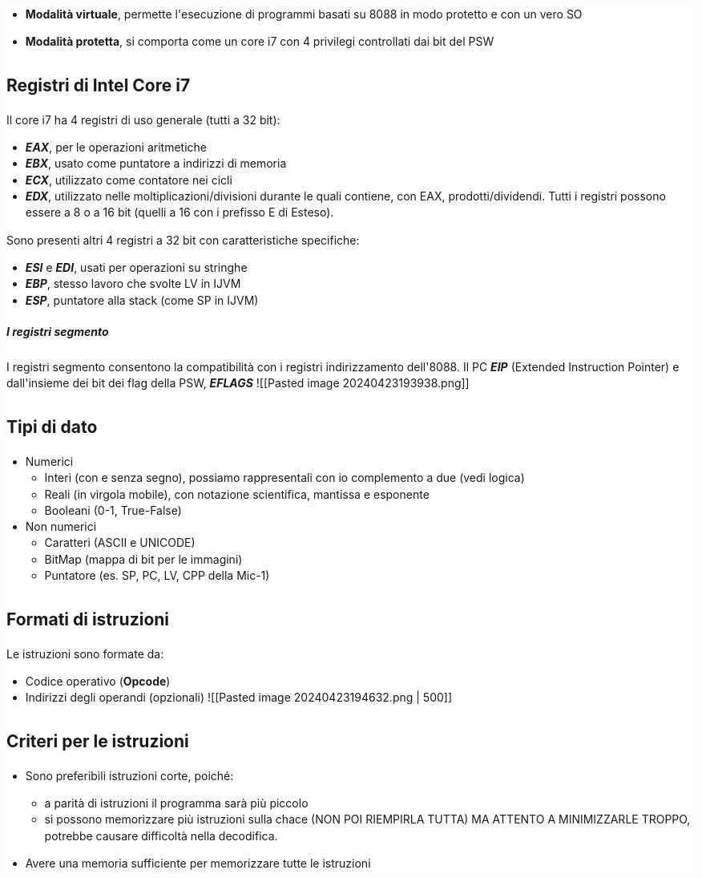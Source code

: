 - **Modalità virtuale**, permette l'esecuzione di programmi basati su 8088 in modo protetto e con un vero SO
	
- **Modalità protetta**, si comporta come un core i7 con 4 privilegi controllati dai bit del PSW

## Registri di Intel Core i7
Il core i7 ha 4 registri di uso generale (tutti a 32 bit):
- ***EAX***, per le operazioni aritmetiche
- ***EBX***, usato come puntatore a indirizzi di memoria
- ***ECX***, utilizzato come contatore nei cicli
- ***EDX***, utilizzato nelle moltiplicazioni/divisioni durante le quali contiene, con EAX, prodotti/dividendi.
Tutti i registri possono essere a 8 o a 16 bit (quelli a 16 con i prefisso E di Esteso).

Sono presenti altri 4 registri a 32 bit con caratteristiche specifiche:
- ***ESI*** e ***EDI***, usati per operazioni su stringhe
- ***EBP***, stesso lavoro che svolte LV in IJVM
- ***ESP***, puntatore alla stack (come SP in IJVM)

##### I registri segmento
I registri segmento consentono la compatibilità con i registri indirizzamento dell'8088.
Il PC ***EIP*** (Extended Instruction Pointer) e dall'insieme dei bit dei flag della PSW, ***EFLAGS***
![[Pasted image 20240423193938.png]]

## Tipi di dato
- Numerici
	- Interi (con e senza segno), possiamo rappresentali con io complemento a due (vedi logica)
	- Reali (in virgola mobile), con notazione scientifica, mantissa e esponente
	- Booleani (0-1, True-False)
- Non numerici
	- Caratteri (ASCII e UNICODE)
	- BitMap (mappa di bit per le immagini)
	- Puntatore (es. SP, PC, LV, CPP della Mic-1)

## Formati di istruzioni
Le istruzioni sono formate da:
- Codice operativo (**Opcode**)
- Indirizzi degli operandi (opzionali)
![[Pasted image 20240423194632.png | 500]]


## Criteri per le istruzioni
- Sono preferibili istruzioni corte, poiché:
	- a parità di istruzioni il programma sarà più piccolo
	- si possono memorizzare più istruzioni sulla chace (NON POI RIEMPIRLA TUTTA)
	MA ATTENTO A MINIMIZZARLE TROPPO, potrebbe causare difficoltà nella decodifica.
	
- Avere una memoria sufficiente per memorizzare tutte le istruzioni
	
